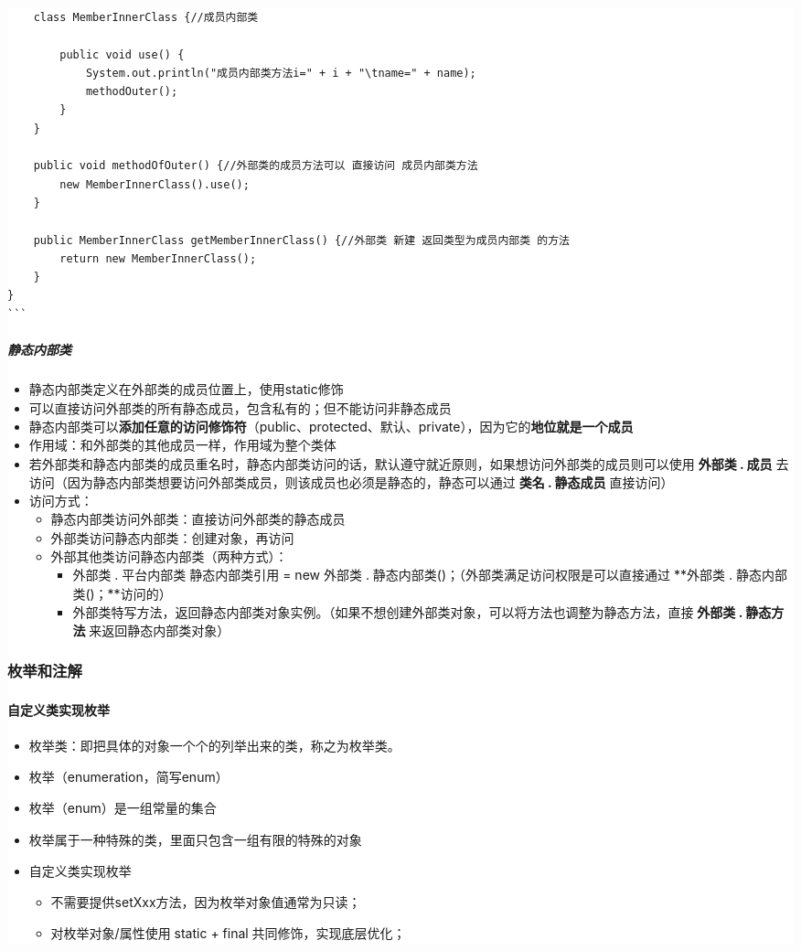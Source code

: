         class MemberInnerClass {//成员内部类
    
            public void use() {
                System.out.println("成员内部类方法i=" + i + "\tname=" + name);
                methodOuter();
            }
        }
    
        public void methodOfOuter() {//外部类的成员方法可以 直接访问 成员内部类方法
            new MemberInnerClass().use();
        }
    
        public MemberInnerClass getMemberInnerClass() {//外部类 新建 返回类型为成员内部类 的方法
            return new MemberInnerClass();
        }
    }
    ```

  



##### 静态内部类

* 静态内部类定义在外部类的成员位置上，使用static修饰
* 可以直接访问外部类的所有静态成员，包含私有的；但不能访问非静态成员
* 静态内部类可以**添加任意的访问修饰符**（public、protected、默认、private），因为它的**地位就是一个成员**
* 作用域：和外部类的其他成员一样，作用域为整个类体
* 若外部类和静态内部类的成员重名时，静态内部类访问的话，默认遵守就近原则，如果想访问外部类的成员则可以使用 **外部类  .  成员** 去访问（因为静态内部类想要访问外部类成员，则该成员也必须是静态的，静态可以通过 **类名 .  静态成员** 直接访问）
* 访问方式：
  * 静态内部类访问外部类：直接访问外部类的静态成员
  * 外部类访问静态内部类：创建对象，再访问
  * 外部其他类访问静态内部类（两种方式）：
    * 外部类  .  平台内部类   静态内部类引用  =   new 外部类  .  静态内部类()；（外部类满足访问权限是可以直接通过 **外部类 .  静态内部类()；**访问的）
    * 外部类特写方法，返回静态内部类对象实例。（如果不想创建外部类对象，可以将方法也调整为静态方法，直接 **外部类 .  静态方法** 来返回静态内部类对象）









### 枚举和注解

#### 自定义类实现枚举

* 枚举类：即把具体的对象一个个的列举出来的类，称之为枚举类。
* 枚举（enumeration，简写enum）
* 枚举（enum）是一组常量的集合
* 枚举属于一种特殊的类，里面只包含一组有限的特殊的对象



* 自定义类实现枚举

  * 不需要提供setXxx方法，因为枚举对象值通常为只读；

  * 对枚举对象/属性使用 static + final 共同修饰，实现底层优化；

